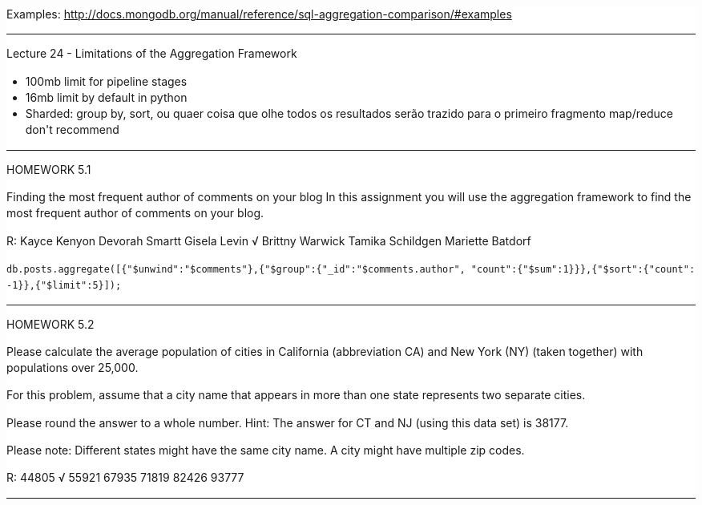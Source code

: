 Examples: http://docs.mongodb.org/manual/reference/sql-aggregation-comparison/#examples

-----------------------------------------------------------------------------------

Lecture 24 - Limitations of the Aggregation Framework 

- 100mb limit for pipeline stages
- 16mb limit by default in python
- Sharded: group by, sort, ou quaer coisa que olhe todos os resultados serão trazido para o primeiro fragmento
	map/reduce don't recommend

-----------------------------------------------------------------------------------

HOMEWORK 5.1

Finding the most frequent author of comments on your blog
In this assignment you will use the aggregation framework to find the most frequent author of comments on your blog. 

R:
	Kayce Kenyon
	Devorah Smartt
	Gisela Levin √
	Brittny Warwick
	Tamika Schildgen
	Mariette Batdorf

	db.posts.aggregate([{"$unwind":"$comments"},{"$group":{"_id":"$comments.author", "count":{"$sum":1}}},{"$sort":{"count":-1}},{"$limit":5}]);

-----------------------------------------------------------------------------------

HOMEWORK 5.2

Please calculate the average population of cities in California (abbreviation CA) and New York (NY) (taken together) with populations over 25,000. 

For this problem, assume that a city name that appears in more than one state represents two separate cities. 

Please round the answer to a whole number. 
Hint: The answer for CT and NJ (using this data set) is 38177. 

Please note:
Different states might have the same city name.
A city might have multiple zip codes.

R:
	44805 √
	55921
	67935
	71819
	82426
	93777

-----------------------------------------------------------------------------------
